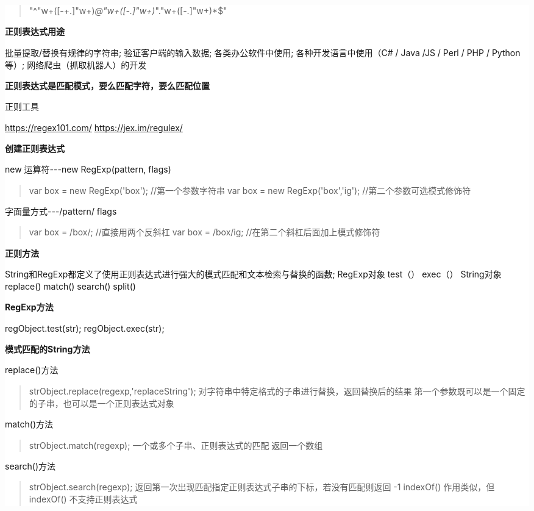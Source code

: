  >"^"w+([-+.]"w+)*@"w+([-.]"w+)*"."w+([-.]"w+)*$"
 
 **正则表达式用途**
 
 批量提取/替换有规律的字符串;
 验证客户端的输入数据;
 各类办公软件中使用;
 各种开发语言中使用（C# / Java /JS / Perl / PHP / Python等）;
 网络爬虫（抓取机器人）的开发
 
 **正则表达式是匹配模式，要么匹配字符，要么匹配位置**
 
 正则工具
 
 https://regex101.com/
 https://jex.im/regulex/
 
 **创建正则表达式**
 
 new 运算符---new RegExp(pattern, flags)
   >var box = new RegExp('box');         //第一个参数字符串
   var box = new RegExp('box','ig');   //第二个参数可选模式修饰符
   
 字面量方式---/pattern/ flags
   >var box = /box/;       //直接用两个反斜杠
   var box = /box/ig;    //在第二个斜杠后面加上模式修饰符
   
 **正则方法**

 String和RegExp都定义了使用正则表达式进行强大的模式匹配和文本检索与替换的函数;
 RegExp对象
 test（）
 exec（）
 String对象
 replace()
 match()
 search()
 split()
 
 **RegExp方法**
 
 regObject.test(str);
 regObject.exec(str);
 
 **模式匹配的String方法**
 
 replace()方法
 >strObject.replace(regexp,'replaceString'); 
 对字符串中特定格式的子串进行替换，返回替换后的结果
 第一个参数既可以是一个固定的子串，也可以是一个正则表达式对象
 
 match()方法
 >strObject.match(regexp); 
 一个或多个子串、正则表达式的匹配
 返回一个数组
 
 search()方法
 >strObject.search(regexp); 
 返回第一次出现匹配指定正则表达式子串的下标，若没有匹配则返回 -1
 indexOf() 作用类似，但 indexOf() 不支持正则表达式
 